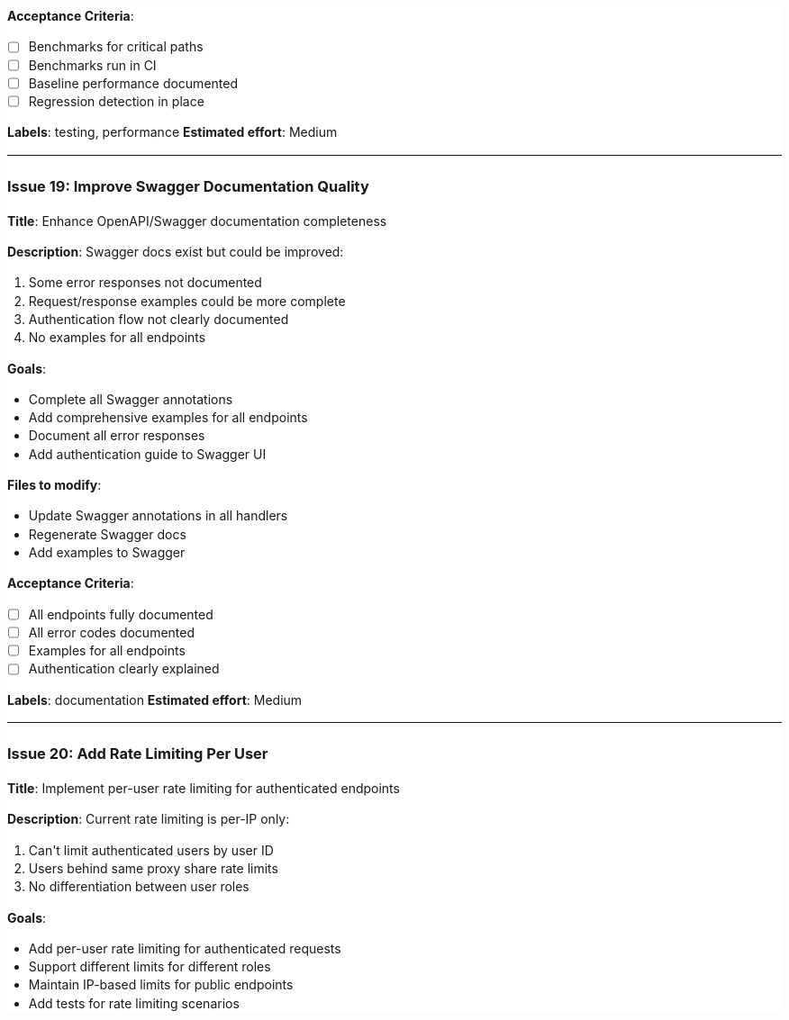 **Acceptance Criteria**:
- [ ] Benchmarks for critical paths
- [ ] Benchmarks run in CI
- [ ] Baseline performance documented
- [ ] Regression detection in place

**Labels**: testing, performance
**Estimated effort**: Medium

---

### Issue 19: Improve Swagger Documentation Quality
**Title**: Enhance OpenAPI/Swagger documentation completeness

**Description**:
Swagger docs exist but could be improved:
1. Some error responses not documented
2. Request/response examples could be more complete
3. Authentication flow not clearly documented
4. No examples for all endpoints

**Goals**:
- Complete all Swagger annotations
- Add comprehensive examples for all endpoints
- Document all error responses
- Add authentication guide to Swagger UI

**Files to modify**:
- Update Swagger annotations in all handlers
- Regenerate Swagger docs
- Add examples to Swagger

**Acceptance Criteria**:
- [ ] All endpoints fully documented
- [ ] All error codes documented
- [ ] Examples for all endpoints
- [ ] Authentication clearly explained

**Labels**: documentation
**Estimated effort**: Medium

---

### Issue 20: Add Rate Limiting Per User
**Title**: Implement per-user rate limiting for authenticated endpoints

**Description**:
Current rate limiting is per-IP only:
1. Can't limit authenticated users by user ID
2. Users behind same proxy share rate limits
3. No differentiation between user roles

**Goals**:
- Add per-user rate limiting for authenticated requests
- Support different limits for different roles
- Maintain IP-based limits for public endpoints
- Add tests for rate limiting scenarios
